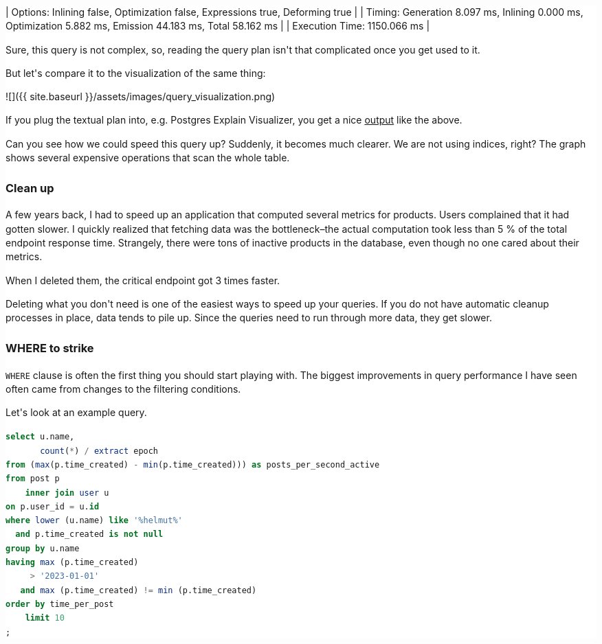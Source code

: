 | Options: Inlining false, Optimization false, Expressions true, Deforming true                                                        |
| Timing: Generation 8.097 ms, Inlining 0.000 ms, Optimization 5.882 ms, Emission 44.183 ms, Total 58.162 ms                           |
| Execution Time: 1150.066 ms                                                                                                          |

Sure, this query is not complex, so, reading the query plan isn't that complicated once you get used to it.

But let's compare it to the visualization of the same thing:

![]({{ site.baseurl }}/assets/images/query_visualization.png)

If you plug the textual plan into, e.g. Postgres Explain Visualizer, you get a
nice [output](https://explain.dalibo.com/plan/dbg82a4289a2f8aa) like the above.

Can you see how we could speed this query up? Suddenly, it becomes much clearer. We are not using indices,
right? The graph shows several expensive operations that scan the whole table.

### Clean up

A few years back, I had to speed up an application that computed several metrics for products.
Users complained that it had gotten slower. I quickly realized that fetching data was the bottleneck–the actual
computation
took less than 5 % of the total endpoint response time.
Strangely, there were tons of inactive products in the database, even though no one cared about their metrics.

When I deleted them, the critical endpoint got 3 times faster.

Deleting what you don't need is one of the easiest ways to speed up your queries. If you do not have automatic cleanup
processes
in place, data tends to pile up. Since the queries need to run through more data, they get slower.

### WHERE to strike

`WHERE` clause is often the first thing you should start playing with.
The biggest improvements in query performance I have seen often came from changes to the filtering conditions.

Let's look at an example query.

```sql
select u.name,
       count(*) / extract epoch
from (max(p.time_created) - min(p.time_created))) as posts_per_second_active
from post p
    inner join user u
on p.user_id = u.id
where lower (u.name) like '%helmut%'
  and p.time_created is not null
group by u.name
having max (p.time_created)
     > '2023-01-01'
   and max (p.time_created) != min (p.time_created)
order by time_per_post
    limit 10
;
```

